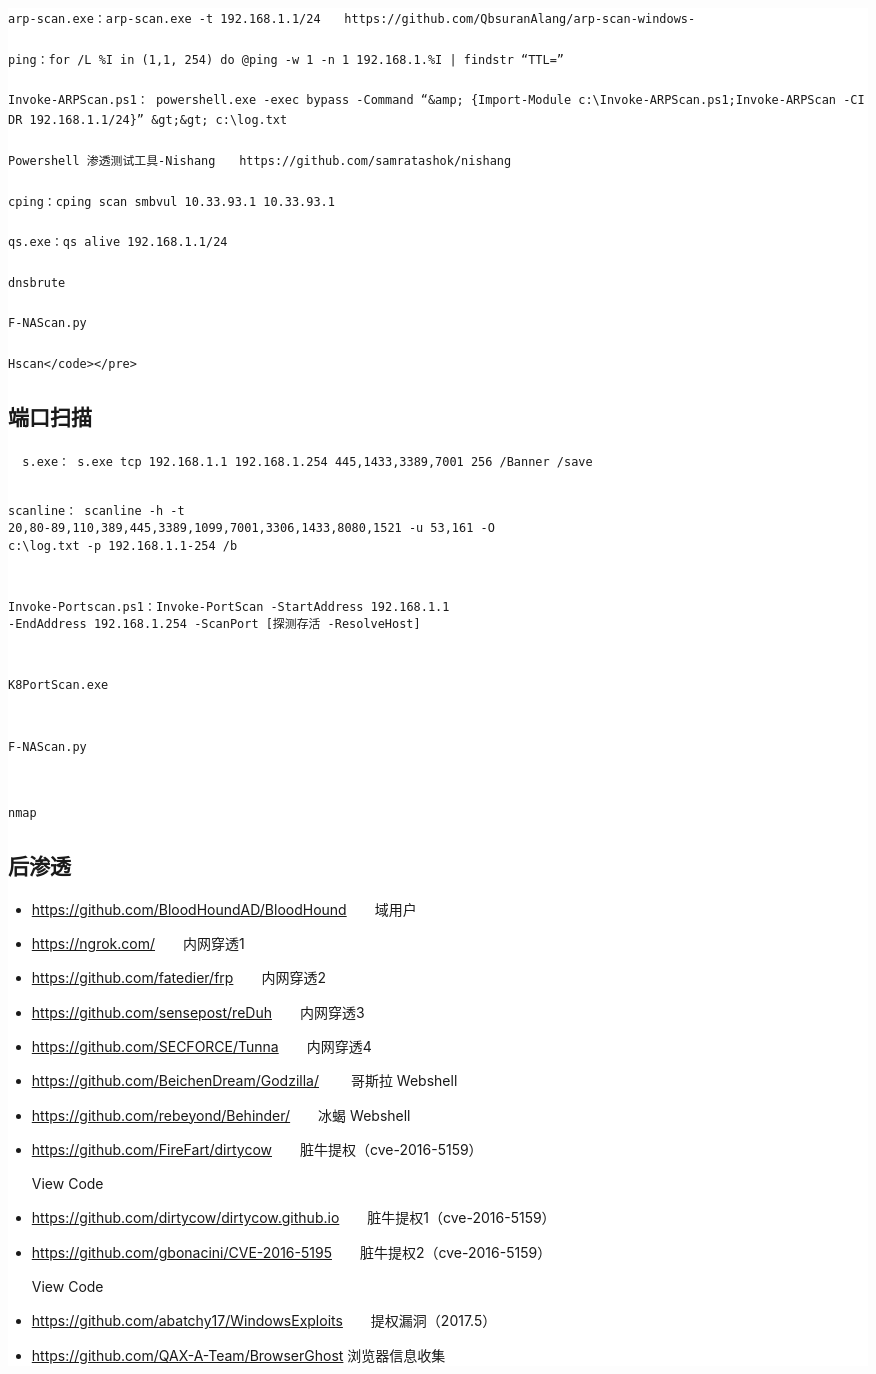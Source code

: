     arp-scan.exe：arp-scan.exe -t 192.168.1.1/24　　https://github.com/QbsuranAlang/arp-scan-windows-

    ping：for /L %I in (1,1, 254) do @ping -w 1 -n 1 192.168.1.%I | findstr “TTL=”

    Invoke-ARPScan.ps1： powershell.exe -exec bypass -Command “&amp; {Import-Module c:\Invoke-ARPScan.ps1;Invoke-ARPScan -CIDR 192.168.1.1/24}” &gt;&gt; c:\log.txt

    Powershell 渗透测试工具-Nishang　　https://github.com/samratashok/nishang

    cping：cping scan smbvul 10.33.93.1 10.33.93.1

    qs.exe：qs alive 192.168.1.1/24

    dnsbrute

    F-NAScan.py

    Hscan</code></pre>
<h2>端口扫描</h2>
<pre><code>  s.exe： s.exe tcp 192.168.1.1 192.168.1.254 445,1433,3389,7001 256 /Banner /save

  scanline： scanline -h -t 20,80-89,110,389,445,3389,1099,7001,3306,1433,8080,1521 -u 53,161 -O c:\log.txt -p 192.168.1.1-254 /b

  Invoke-Portscan.ps1：Invoke-PortScan -StartAddress 192.168.1.1 -EndAddress 192.168.1.254 -ScanPort [探测存活 -ResolveHost]

  K8PortScan.exe

  F-NAScan.py

  nmap</code></pre>
<h2>后渗透</h2>
<ul>
<li><p><a href="https://github.com/BloodHoundAD/BloodHound">https://github.com/BloodHoundAD/BloodHound</a>　　域用户</p>
</li>
<li><p><a href="https://ngrok.com/">https://ngrok.com/</a>　　内网穿透1</p>
</li>
<li><p><a href="https://github.com/fatedier/frp">https://github.com/fatedier/frp</a>　　内网穿透2</p>
</li>
<li><p><a href="https://github.com/sensepost/reDuh">https://github.com/sensepost/reDuh</a>　　内网穿透3</p>
</li>
<li><p><a href="https://github.com/SECFORCE/Tunna">https://github.com/SECFORCE/Tunna</a>　　内网穿透4</p>
</li>
<li><p><a href="https://github.com/BeichenDream/Godzilla/">https://github.com/BeichenDream/Godzilla/</a> 　　哥斯拉 Webshell</p>
</li>
<li><p><a href="https://github.com/rebeyond/Behinder/">https://github.com/rebeyond/Behinder/</a>　　冰蝎 Webshell</p>
</li>
<li><p><a href="https://github.com/FireFart/dirtycow">https://github.com/FireFart/dirtycow</a>　　脏牛提权（cve-2016-5159）</p>
<p>View Code</p>
</li>
<li><p><a href="https://github.com/dirtycow/dirtycow.github.io">https://github.com/dirtycow/dirtycow.github.io</a>　　脏牛提权1（cve-2016-5159）</p>
</li>
<li><p><a href="https://github.com/gbonacini/CVE-2016-5195">https://github.com/gbonacini/CVE-2016-5195</a>　　脏牛提权2（cve-2016-5159）</p>
<p>View Code</p>
</li>
<li><p><a href="https://github.com/abatchy17/WindowsExploits">https://github.com/abatchy17/WindowsExploits</a>　　提权漏洞（2017.5）</p>
</li>
<li><p><a href="https://github.com/QAX-A-Team/BrowserGhost">https://github.com/QAX-A-Team/BrowserGhost</a>      浏览器信息收集</p>
</li>